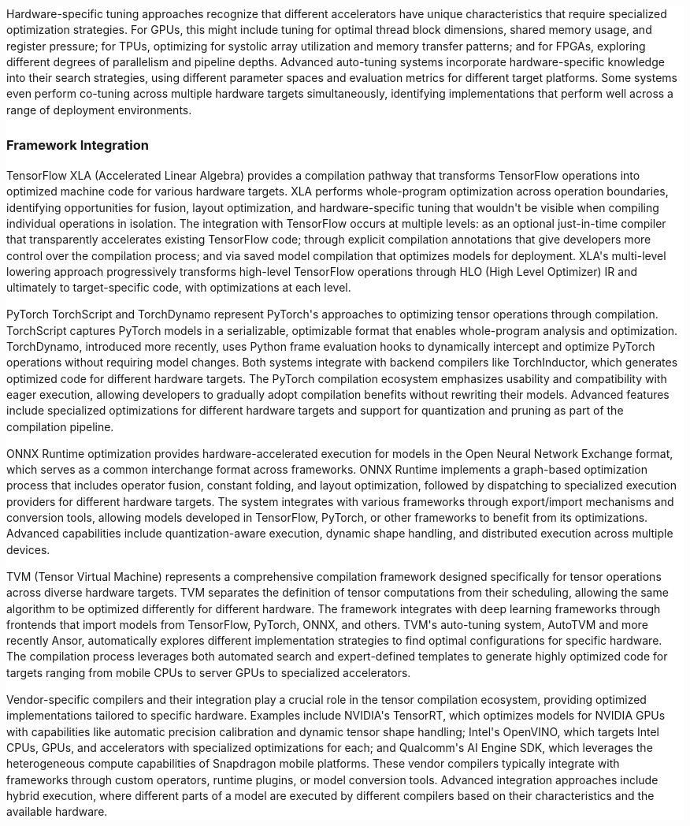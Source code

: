 Hardware-specific tuning approaches recognize that different accelerators have unique characteristics that require specialized optimization strategies. For GPUs, this might include tuning for optimal thread block dimensions, shared memory usage, and register pressure; for TPUs, optimizing for systolic array utilization and memory transfer patterns; and for FPGAs, exploring different degrees of parallelism and pipeline depths. Advanced auto-tuning systems incorporate hardware-specific knowledge into their search strategies, using different parameter spaces and evaluation metrics for different target platforms. Some systems even perform co-tuning across multiple hardware targets simultaneously, identifying implementations that perform well across a range of deployment environments.

### Framework Integration
TensorFlow XLA (Accelerated Linear Algebra) provides a compilation pathway that transforms TensorFlow operations into optimized machine code for various hardware targets. XLA performs whole-program optimization across operation boundaries, identifying opportunities for fusion, layout optimization, and hardware-specific tuning that wouldn't be visible when compiling individual operations in isolation. The integration with TensorFlow occurs at multiple levels: as an optional just-in-time compiler that transparently accelerates existing TensorFlow code; through explicit compilation annotations that give developers more control over the compilation process; and via saved model compilation that optimizes models for deployment. XLA's multi-level lowering approach progressively transforms high-level TensorFlow operations through HLO (High Level Optimizer) IR and ultimately to target-specific code, with optimizations at each level.

PyTorch TorchScript and TorchDynamo represent PyTorch's approaches to optimizing tensor operations through compilation. TorchScript captures PyTorch models in a serializable, optimizable format that enables whole-program analysis and optimization. TorchDynamo, introduced more recently, uses Python frame evaluation hooks to dynamically intercept and optimize PyTorch operations without requiring model changes. Both systems integrate with backend compilers like TorchInductor, which generates optimized code for different hardware targets. The PyTorch compilation ecosystem emphasizes usability and compatibility with eager execution, allowing developers to gradually adopt compilation benefits without rewriting their models. Advanced features include specialized optimizations for different hardware targets and support for quantization and pruning as part of the compilation pipeline.

ONNX Runtime optimization provides hardware-accelerated execution for models in the Open Neural Network Exchange format, which serves as a common interchange format across frameworks. ONNX Runtime implements a graph-based optimization process that includes operator fusion, constant folding, and layout optimization, followed by dispatching to specialized execution providers for different hardware targets. The system integrates with various frameworks through export/import mechanisms and conversion tools, allowing models developed in TensorFlow, PyTorch, or other frameworks to benefit from its optimizations. Advanced capabilities include quantization-aware execution, dynamic shape handling, and distributed execution across multiple devices.

TVM (Tensor Virtual Machine) represents a comprehensive compilation framework designed specifically for tensor operations across diverse hardware targets. TVM separates the definition of tensor computations from their scheduling, allowing the same algorithm to be optimized differently for different hardware. The framework integrates with deep learning frameworks through frontends that import models from TensorFlow, PyTorch, ONNX, and others. TVM's auto-tuning system, AutoTVM and more recently Ansor, automatically explores different implementation strategies to find optimal configurations for specific hardware. The compilation process leverages both automated search and expert-defined templates to generate highly optimized code for targets ranging from mobile CPUs to server GPUs to specialized accelerators.

Vendor-specific compilers and their integration play a crucial role in the tensor compilation ecosystem, providing optimized implementations tailored to specific hardware. Examples include NVIDIA's TensorRT, which optimizes models for NVIDIA GPUs with capabilities like automatic precision calibration and dynamic tensor shape handling; Intel's OpenVINO, which targets Intel CPUs, GPUs, and accelerators with specialized optimizations for each; and Qualcomm's AI Engine SDK, which leverages the heterogeneous compute capabilities of Snapdragon mobile platforms. These vendor compilers typically integrate with frameworks through custom operators, runtime plugins, or model conversion tools. Advanced integration approaches include hybrid execution, where different parts of a model are executed by different compilers based on their characteristics and the available hardware.
